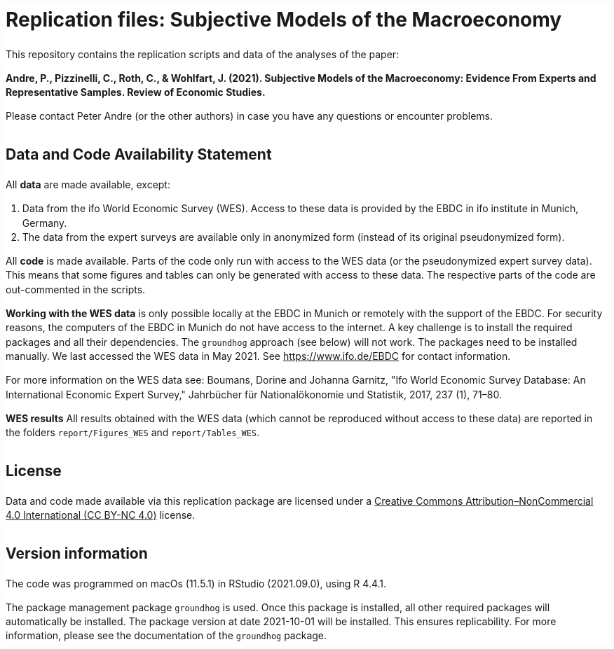 # Replication files: Subjective Models of the Macroeconomy

This repository contains the replication scripts and data of the analyses of the paper:

**Andre, P., Pizzinelli, C., Roth, C., & Wohlfart, J. (2021). Subjective Models of the Macroeconomy: Evidence From Experts and Representative Samples. Review of Economic Studies.**

Please contact Peter Andre (or the other authors) in case you have any questions or encounter problems.


## Data and Code Availability Statement

All **data** are made available, except:

1. Data from the ifo World Economic Survey (WES). Access to these data is provided by the EBDC in ifo institute in Munich, Germany.
2. The data from the expert surveys are available only in anonymized form (instead of its original pseudonymized form).

All **code** is made available. Parts of the code only run with access to the WES data (or the pseudonymized expert survey data). This means that some figures and tables can only be generated with access to these data. The respective parts of the code are out-commented in the scripts.

**Working with the WES data** is only possible locally at the EBDC in Munich or remotely with the support of the EBDC. For security reasons, the computers of the EBDC in Munich do not have access to the internet. A key challenge is to install the required packages and all their dependencies. The `groundhog` approach (see below) will not work. The packages need to be installed manually. We last accessed the WES data in May 2021. See https://www.ifo.de/EBDC for contact information.

For more information on the WES data see: Boumans, Dorine and Johanna Garnitz, "Ifo World Economic Survey Database: An International Economic Expert Survey," Jahrbücher für Nationalökonomie und Statistik, 2017, 237 (1), 71–80. 

**WES results** All results obtained with the WES data (which cannot be reproduced without access to these data) are reported in the folders `report/Figures_WES` and `report/Tables_WES`.


## License

Data and code made available via this replication package are licensed under a [Creative Commons Attribution–NonCommercial 4.0 International (CC BY-NC 4.0)](https://creativecommons.org/licenses/by-nc/4.0/) license.


## Version information

The code was programmed on macOs (11.5.1) in RStudio (2021.09.0), using R 4.4.1.

The package management package `groundhog` is used. Once this package is installed, all other required packages will automatically be installed. The package version at date 2021-10-01 will be installed. This ensures replicability. For more information, please see the documentation of the `groundhog` package.

